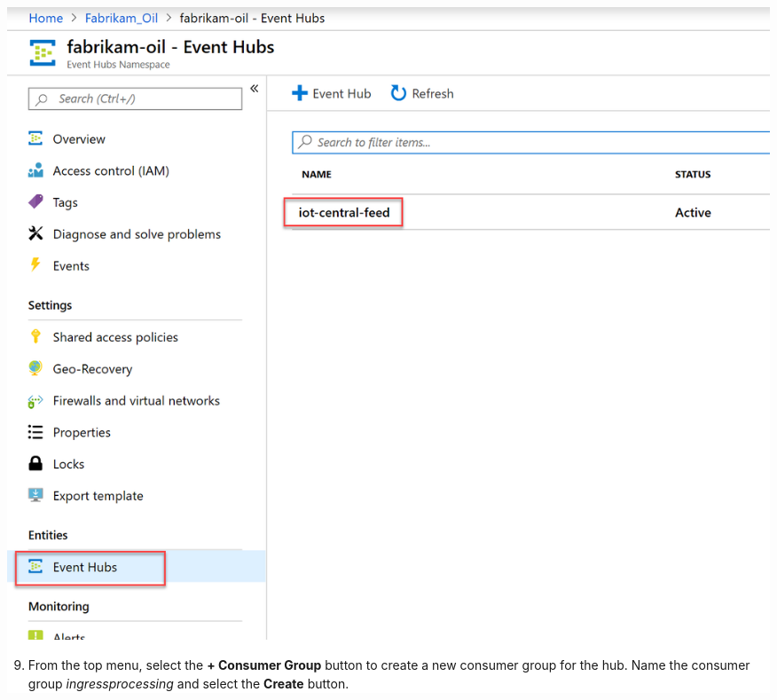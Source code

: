    ![The event hubs are listed. IOT central feed is shown and circled.](media/event-hub-listing.png "Event Hub Listing")

9. From the top menu, select the **+ Consumer Group** button to create a new consumer group for the hub. Name the consumer group _ingressprocessing_ and select the **Create** button.
